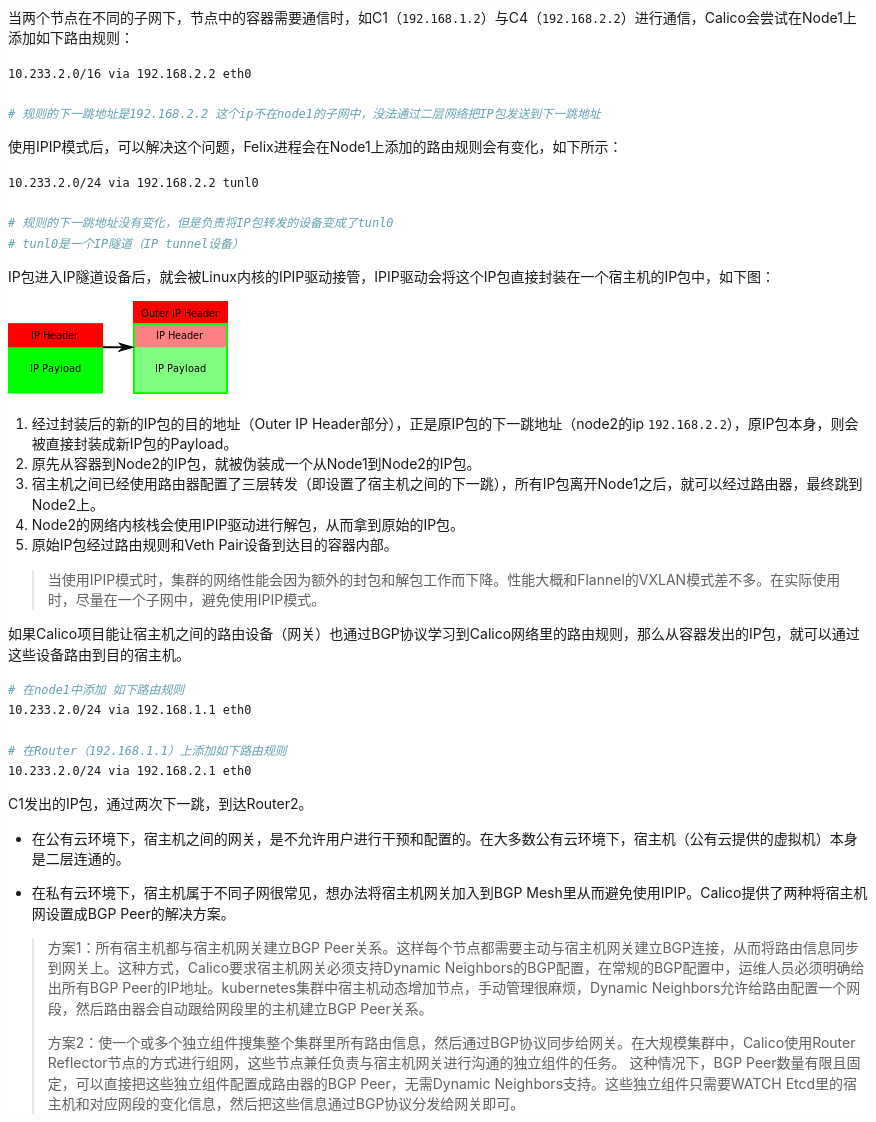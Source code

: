 当两个节点在不同的子网下，节点中的容器需要通信时，如C1（`192.168.1.2`）与C4（`192.168.2.2`）进行通信，Calico会尝试在Node1上添加如下路由规则：

```bash
10.233.2.0/16 via 192.168.2.2 eth0

# 规则的下一跳地址是192.168.2.2 这个ip不在node1的子网中，没法通过二层网络把IP包发送到下一跳地址
```

使用IPIP模式后，可以解决这个问题，Felix进程会在Node1上添加的路由规则会有变化，如下所示：

```bash
10.233.2.0/24 via 192.168.2.2 tunl0

# 规则的下一跳地址没有变化，但是负责将IP包转发的设备变成了tunl0
# tunl0是一个IP隧道（IP tunnel设备）
```

IP包进入IP隧道设备后，就会被Linux内核的IPIP驱动接管，IPIP驱动会将这个IP包直接封装在一个宿主机的IP包中，如下图：

![IPIP封装的IP数据包](/images/IP-tunnel.png)

1. 经过封装后的新的IP包的目的地址（Outer IP Header部分），正是原IP包的下一跳地址（node2的ip `192.168.2.2`），原IP包本身，则会被直接封装成新IP包的Payload。
2. 原先从容器到Node2的IP包，就被伪装成一个从Node1到Node2的IP包。
3. 宿主机之间已经使用路由器配置了三层转发（即设置了宿主机之间的下一跳），所有IP包离开Node1之后，就可以经过路由器，最终跳到Node2上。
4. Node2的网络内核栈会使用IPIP驱动进行解包，从而拿到原始的IP包。
5. 原始IP包经过路由规则和Veth Pair设备到达目的容器内部。

> 当使用IPIP模式时，集群的网络性能会因为额外的封包和解包工作而下降。性能大概和Flannel的VXLAN模式差不多。在实际使用时，尽量在一个子网中，避免使用IPIP模式。

如果Calico项目能让宿主机之间的路由设备（网关）也通过BGP协议学习到Calico网络里的路由规则，那么从容器发出的IP包，就可以通过这些设备路由到目的宿主机。

```bash
# 在node1中添加 如下路由规则
10.233.2.0/24 via 192.168.1.1 eth0

# 在Router（192.168.1.1）上添加如下路由规则
10.233.2.0/24 via 192.168.2.1 eth0
```

C1发出的IP包，通过两次下一跳，到达Router2。

- 在公有云环境下，宿主机之间的网关，是不允许用户进行干预和配置的。在大多数公有云环境下，宿主机（公有云提供的虚拟机）本身是二层连通的。

- 在私有云环境下，宿主机属于不同子网很常见，想办法将宿主机网关加入到BGP Mesh里从而避免使用IPIP。Calico提供了两种将宿主机网设置成BGP Peer的解决方案。

> 方案1：所有宿主机都与宿主机网关建立BGP Peer关系。这样每个节点都需要主动与宿主机网关建立BGP连接，从而将路由信息同步到网关上。这种方式，Calico要求宿主机网关必须支持Dynamic Neighbors的BGP配置，在常规的BGP配置中，运维人员必须明确给出所有BGP Peer的IP地址。kubernetes集群中宿主机动态增加节点，手动管理很麻烦，Dynamic Neighbors允许给路由配置一个网段，然后路由器会自动跟给网段里的主机建立BGP Peer关系。
>
> 方案2：使一个或多个独立组件搜集整个集群里所有路由信息，然后通过BGP协议同步给网关。在大规模集群中，Calico使用Router Reflector节点的方式进行组网，这些节点兼任负责与宿主机网关进行沟通的独立组件的任务。
这种情况下，BGP Peer数量有限且固定，可以直接把这些独立组件配置成路由器的BGP Peer，无需Dynamic Neighbors支持。这些独立组件只需要WATCH Etcd里的宿主机和对应网段的变化信息，然后把这些信息通过BGP协议分发给网关即可。

